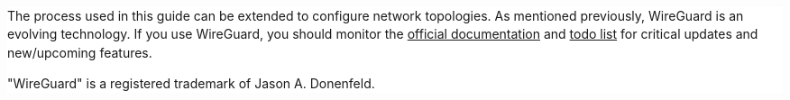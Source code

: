 The process used in this guide can be extended to configure network topologies. As mentioned previously, WireGuard is an evolving technology. If you use WireGuard, you should monitor the [official documentation](https://www.wireguard.com/) and [todo list](https://www.wireguard.com/todo/) for critical updates and new/upcoming features.

"WireGuard" is a registered trademark of Jason A. Donenfeld.
